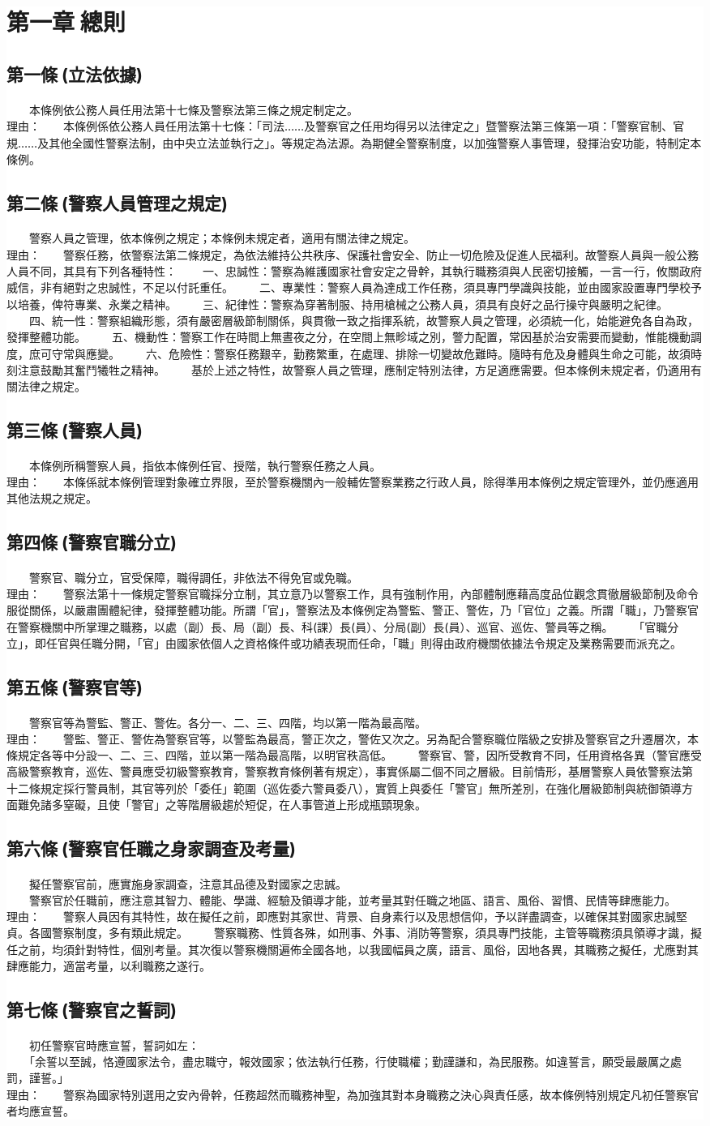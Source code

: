 第一章  總則
============
第一條 (立法依據)
-----------------
　　本條例依公務人員任用法第十七條及警察法第三條之規定制定之。  
理由：　　本條例係依公務人員任用法第十七條：「司法……及警察官之任用均得另以法律定之」暨警察法第三條第一項：「警察官制、官規……及其他全國性警察法制，由中央立法並執行之」。等規定為法源。為期健全警察制度，以加強警察人事管理，發揮治安功能，特制定本條例。

第二條 (警察人員管理之規定)
---------------------------
　　警察人員之管理，依本條例之規定；本條例未規定者，適用有關法律之規定。  
理由：　　警察任務，依警察法第二條規定，為依法維持公共秩序、保護社會安全、防止一切危險及促進人民福利。故警察人員與一般公務人員不同，其具有下列各種特性：
　　一、忠誠性：警察為維護國家社會安定之骨幹，其執行職務須與人民密切接觸，一言一行，攸關政府威信，非有絕對之忠誠性，不足以付託重任。
　　二、專業性：警察人員為達成工作任務，須具專門學識與技能，並由國家設置專門學校予以培養，俾符專業、永業之精神。
　　三、紀律性：警察為穿著制服、持用槍械之公務人員，須具有良好之品行操守與嚴明之紀律。
　　四、統一性：警察組織形態，須有嚴密層級節制關係，與貫徹一致之指揮系統，故警察人員之管理，必須統一化，始能避免各自為政，發揮整體功能。
　　五、機動性：警察工作在時間上無晝夜之分，在空間上無畛域之別，警力配置，常因基於治安需要而變動，惟能機動調度，庶可守常與應變。
　　六、危險性：警察任務艱辛，勤務繁重，在處理、排除一切變故危難時。隨時有危及身體與生命之可能，故須時刻注意鼓勵其奮鬥犧牲之精神。
　　基於上述之特性，故警察人員之管理，應制定特別法律，方足適應需要。但本條例未規定者，仍適用有關法律之規定。

第三條 (警察人員)
-----------------
　　本條例所稱警察人員，指依本條例任官、授階，執行警察任務之人員。  
理由：　　本條係就本條例管理對象確立界限，至於警察機關內一般輔佐警察業務之行政人員，除得準用本條例之規定管理外，並仍應適用其他法規之規定。

第四條 (警察官職分立)
---------------------
　　警察官、職分立，官受保障，職得調任，非依法不得免官或免職。  
理由：　　警察法第十一條規定警察官職採分立制，其立意乃以警察工作，具有強制作用，內部體制應藉高度品位觀念貫徹層級節制及命令服從關係，以嚴肅團體紀律，發揮整體功能。所謂「官」，警察法及本條例定為警監、警正、警佐，乃「官位」之義。所謂「職」，乃警察官在警察機關中所掌理之職務，以處（副）長、局（副）長、科(課）長(員）、分局(副）長(員）、巡官、巡佐、警員等之稱。
　　「官職分立」，即任官與任職分開，「官」由國家依個人之資格條件或功績表現而任命，「職」則得由政府機關依據法令規定及業務需要而派充之。

第五條 (警察官等)
-----------------
　　警察官等為警監、警正、警佐。各分一、二、三、四階，均以第一階為最高階。  
理由：　　警監、警正、警佐為警察官等，以警監為最高，警正次之，警佐又次之。另為配合警察職位階級之安排及警察官之升遷層次，本條規定各等中分設一、二、三、四階，並以第一階為最高階，以明官秩高低。
　　警察官、警，因所受教育不同，任用資格各異（警官應受高級警察教育，巡佐、警員應受初級警察教育，警察教育條例著有規定），事實係屬二個不同之層級。目前情形，基層警察人員依警察法第十二條規定採行警員制，其官等列於「委任」範圍（巡佐委六警員委八），實質上與委任「警官」無所差別，在強化層級節制與統御領導方面難免諸多窒礙，且使「警官」之等階層級趨於短促，在人事管道上形成瓶頸現象。

第六條 (警察官任職之身家調查及考量)
-----------------------------------
　　擬任警察官前，應實施身家調查，注意其品德及對國家之忠誠。  
　　警察官於任職前，應注意其智力、體能、學識、經驗及領導才能，並考量其對任職之地區、語言、風俗、習慣、民情等肆應能力。  
理由：　　警察人員因有其特性，故在擬任之前，即應對其家世、背景、自身素行以及思想信仰，予以詳盡調查，以確保其對國家忠誠堅貞。各國警察制度，多有類此規定。
　　警察職務、性質各殊，如刑事、外事、消防等警察，須具專門技能，主管等職務須具領導才識，擬任之前，均須針對特性，個別考量。其次復以警察機關遍佈全國各地，以我國幅員之廣，語言、風俗，因地各異，其職務之擬任，尤應對其肆應能力，適當考量，以利職務之遂行。

第七條 (警察官之誓詞)
---------------------
　　初任警察官時應宣誓，誓詞如左：  
　　「余誓以至誠，恪遵國家法令，盡忠職守，報效國家；依法執行任務，行使職權；勤謹謙和，為民服務。如違誓言，願受最嚴厲之處罰，謹誓。」  
理由：　　警察為國家特別選用之安內骨幹，任務超然而職務神聖，為加強其對本身職務之決心與責任感，故本條例特別規定凡初任警察官者均應宣誓。
